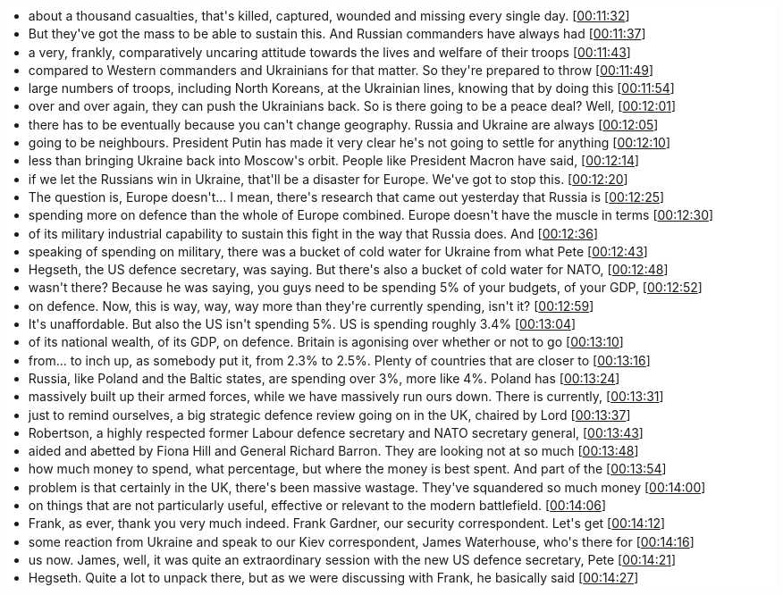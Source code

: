 *  about a thousand casualties, that's killed, captured, wounded and missing every single day. [[00:11:32](https://www.youtube.com/watch?v=H7XRdLPI4dw&t=692.2800000000001s)]
*  But they've got the mass to be able to sustain this. And Russian commanders have always had [[00:11:37](https://www.youtube.com/watch?v=H7XRdLPI4dw&t=697.48s)]
*  a very, frankly, comparatively uncaring attitude towards the lives and welfare of their troops [[00:11:43](https://www.youtube.com/watch?v=H7XRdLPI4dw&t=703.0s)]
*  compared to Western commanders and Ukrainians for that matter. So they're prepared to throw [[00:11:49](https://www.youtube.com/watch?v=H7XRdLPI4dw&t=709.24s)]
*  large numbers of troops, including North Koreans, at the Ukrainian lines, knowing that by doing this [[00:11:54](https://www.youtube.com/watch?v=H7XRdLPI4dw&t=714.92s)]
*  over and over again, they can push the Ukrainians back. So is there going to be a peace deal? Well, [[00:12:01](https://www.youtube.com/watch?v=H7XRdLPI4dw&t=721.32s)]
*  there has to be eventually because you can't change geography. Russia and Ukraine are always [[00:12:05](https://www.youtube.com/watch?v=H7XRdLPI4dw&t=725.56s)]
*  going to be neighbours. President Putin has made it very clear he's not going to settle for anything [[00:12:10](https://www.youtube.com/watch?v=H7XRdLPI4dw&t=730.28s)]
*  less than bringing Ukraine back into Moscow's orbit. People like President Macron have said, [[00:12:14](https://www.youtube.com/watch?v=H7XRdLPI4dw&t=734.76s)]
*  if we let the Russians win in Ukraine, that'll be a disaster for Europe. We've got to stop this. [[00:12:20](https://www.youtube.com/watch?v=H7XRdLPI4dw&t=740.76s)]
*  The question is, Europe doesn't... I mean, there's research that came out yesterday that Russia is [[00:12:25](https://www.youtube.com/watch?v=H7XRdLPI4dw&t=745.24s)]
*  spending more on defence than the whole of Europe combined. Europe doesn't have the muscle in terms [[00:12:30](https://www.youtube.com/watch?v=H7XRdLPI4dw&t=750.04s)]
*  of its military industrial capability to sustain this fight in the way that Russia does. And [[00:12:36](https://www.youtube.com/watch?v=H7XRdLPI4dw&t=756.92s)]
*  speaking of spending on military, there was a bucket of cold water for Ukraine from what Pete [[00:12:43](https://www.youtube.com/watch?v=H7XRdLPI4dw&t=763.3199999999999s)]
*  Hegseth, the US defence secretary, was saying. But there's also a bucket of cold water for NATO, [[00:12:48](https://www.youtube.com/watch?v=H7XRdLPI4dw&t=768.4399999999999s)]
*  wasn't there? Because he was saying, you guys need to be spending 5% of your budgets, of your GDP, [[00:12:52](https://www.youtube.com/watch?v=H7XRdLPI4dw&t=772.52s)]
*  on defence. Now, this is way, way, way more than they're currently spending, isn't it? [[00:12:59](https://www.youtube.com/watch?v=H7XRdLPI4dw&t=779.3199999999999s)]
*  It's unaffordable. But also the US isn't spending 5%. US is spending roughly 3.4% [[00:13:04](https://www.youtube.com/watch?v=H7XRdLPI4dw&t=784.36s)]
*  of its national wealth, of its GDP, on defence. Britain is agonising over whether or not to go [[00:13:10](https://www.youtube.com/watch?v=H7XRdLPI4dw&t=790.6s)]
*  from... to inch up, as somebody put it, from 2.3% to 2.5%. Plenty of countries that are closer to [[00:13:16](https://www.youtube.com/watch?v=H7XRdLPI4dw&t=796.44s)]
*  Russia, like Poland and the Baltic states, are spending over 3%, more like 4%. Poland has [[00:13:24](https://www.youtube.com/watch?v=H7XRdLPI4dw&t=804.28s)]
*  massively built up their armed forces, while we have massively run ours down. There is currently, [[00:13:31](https://www.youtube.com/watch?v=H7XRdLPI4dw&t=811.16s)]
*  just to remind ourselves, a big strategic defence review going on in the UK, chaired by Lord [[00:13:37](https://www.youtube.com/watch?v=H7XRdLPI4dw&t=817.24s)]
*  Robertson, a highly respected former Labour defence secretary and NATO secretary general, [[00:13:43](https://www.youtube.com/watch?v=H7XRdLPI4dw&t=823.0799999999999s)]
*  aided and abetted by Fiona Hill and General Richard Barron. They are looking not at so much [[00:13:48](https://www.youtube.com/watch?v=H7XRdLPI4dw&t=828.36s)]
*  how much money to spend, what percentage, but where the money is best spent. And part of the [[00:13:54](https://www.youtube.com/watch?v=H7XRdLPI4dw&t=834.28s)]
*  problem is that certainly in the UK, there's been massive wastage. They've squandered so much money [[00:14:00](https://www.youtube.com/watch?v=H7XRdLPI4dw&t=840.04s)]
*  on things that are not particularly useful, effective or relevant to the modern battlefield. [[00:14:06](https://www.youtube.com/watch?v=H7XRdLPI4dw&t=846.36s)]
*  Frank, as ever, thank you very much indeed. Frank Gardner, our security correspondent. Let's get [[00:14:12](https://www.youtube.com/watch?v=H7XRdLPI4dw&t=852.12s)]
*  some reaction from Ukraine and speak to our Kiev correspondent, James Waterhouse, who's there for [[00:14:16](https://www.youtube.com/watch?v=H7XRdLPI4dw&t=856.12s)]
*  us now. James, well, it was quite an extraordinary session with the new US defence secretary, Pete [[00:14:21](https://www.youtube.com/watch?v=H7XRdLPI4dw&t=861.64s)]
*  Hegseth. Quite a lot to unpack there, but as we were discussing with Frank, he basically said [[00:14:27](https://www.youtube.com/watch?v=H7XRdLPI4dw&t=867.24s)]